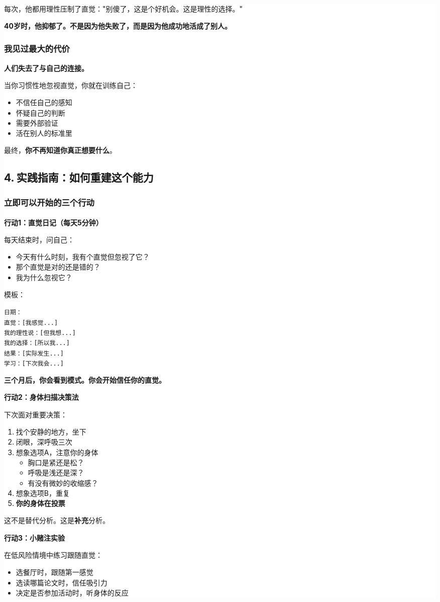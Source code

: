 每次，他都用理性压制了直觉："别傻了，这是个好机会。这是理性的选择。"

**40岁时，他抑郁了。不是因为他失败了，而是因为他成功地活成了别人。**

### 我见过最大的代价

**人们失去了与自己的连接。**

当你习惯性地忽视直觉，你就在训练自己：
- 不信任自己的感知
- 怀疑自己的判断
- 需要外部验证
- 活在别人的标准里

最终，**你不再知道你真正想要什么**。

## 4. 实践指南：如何重建这个能力

### 立即可以开始的三个行动

**行动1：直觉日记（每天5分钟）**

每天结束时，问自己：
- 今天有什么时刻，我有个直觉但忽视了它？
- 那个直觉是对的还是错的？
- 我为什么忽视它？

模板：
```
日期：
直觉：[我感觉...]
我的理性说：[但我想...]
我的选择：[所以我...]
结果：[实际发生...]
学习：[下次我会...]
```

**三个月后，你会看到模式。你会开始信任你的直觉。**

**行动2：身体扫描决策法**

下次面对重要决策：

1. 找个安静的地方，坐下
2. 闭眼，深呼吸三次
3. 想象选项A，注意你的身体
   - 胸口是紧还是松？
   - 呼吸是浅还是深？
   - 有没有微妙的收缩感？
4. 想象选项B，重复
5. **你的身体在投票**

这不是替代分析。这是**补充**分析。

**行动3：小赌注实验**

在低风险情境中练习跟随直觉：
- 选餐厅时，跟随第一感觉
- 选读哪篇论文时，信任吸引力
- 决定是否参加活动时，听身体的反应
